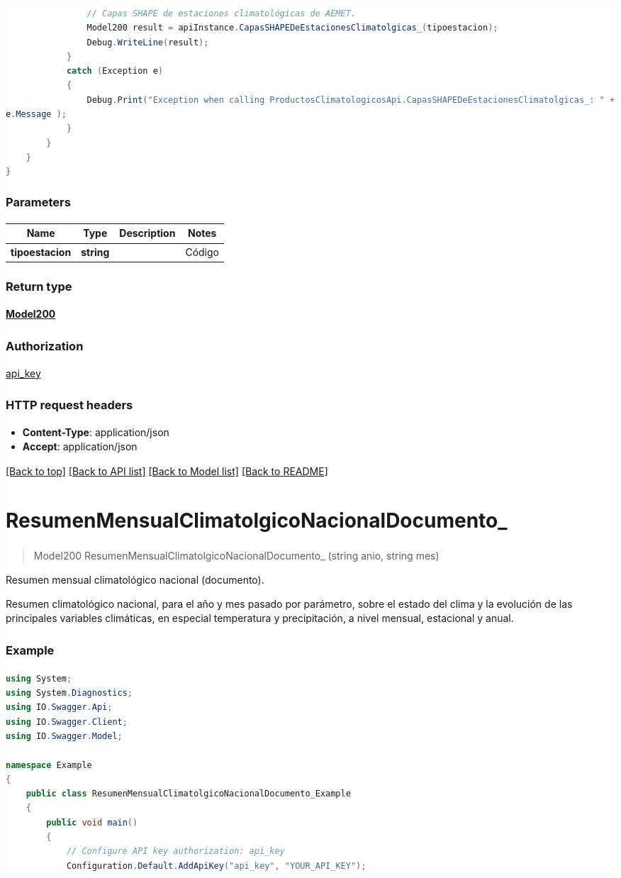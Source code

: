 ```csharp
                // Capas SHAPE de estaciones climatológicas de AEMET.
                Model200 result = apiInstance.CapasSHAPEDeEstacionesClimatolgicas_(tipoestacion);
                Debug.WriteLine(result);
            }
            catch (Exception e)
            {
                Debug.Print("Exception when calling ProductosClimatologicosApi.CapasSHAPEDeEstacionesClimatolgicas_: " + e.Message );
            }
        }
    }
}
```

### Parameters

Name | Type | Description  | Notes
------------- | ------------- | ------------- | -------------
 **tipoestacion** | **string**|  | Código | Tipo de Estación | |- -- -- -- -- -|- -- -- -- -- -| | automaticas  | Estaciones Automáticas   | | completas  | Estaciones Completas   | | pluviometricas  | Estaciones Pluviométricas   | | termometricas  | Estaciones Termométricas    | 

### Return type

[**Model200**](Model200.md)

### Authorization

[api_key](../README.md#api_key)

### HTTP request headers

 - **Content-Type**: application/json
 - **Accept**: application/json

[[Back to top]](#) [[Back to API list]](../README.md#documentation-for-api-endpoints) [[Back to Model list]](../README.md#documentation-for-models) [[Back to README]](../README.md)

<a name="resumenmensualclimatolgiconacionaldocumento_"></a>
# **ResumenMensualClimatolgicoNacionalDocumento_**
> Model200 ResumenMensualClimatolgicoNacionalDocumento_ (string anio, string mes)

Resumen mensual climatológico nacional (documento).

Resumen climatológico nacional, para el año y mes pasado por parámetro, sobre el estado del clima y la evolución de las principales variables climáticas, en especial temperatura y precipitación, a nivel mensual, estacional y anual.

### Example
```csharp
using System;
using System.Diagnostics;
using IO.Swagger.Api;
using IO.Swagger.Client;
using IO.Swagger.Model;

namespace Example
{
    public class ResumenMensualClimatolgicoNacionalDocumento_Example
    {
        public void main()
        {
            // Configure API key authorization: api_key
            Configuration.Default.AddApiKey("api_key", "YOUR_API_KEY");
```